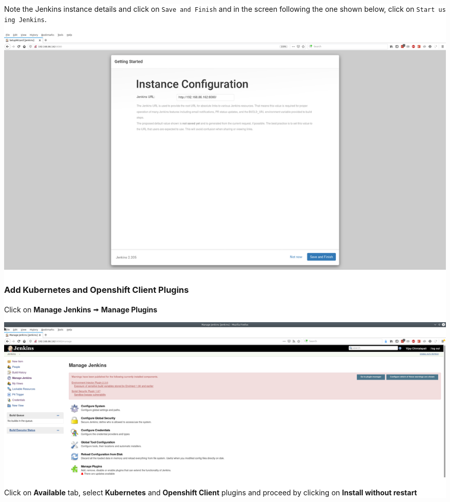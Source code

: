 Note the Jenkins instance details and click on `Save and Finish` and in the screen following the one shown below, click on `Start using Jenkins`.

[![Jenkins Instance](/images/jenkins-instance-details.png)](/images/jenkins-instance-details.png)

### Add Kubernetes and Openshift Client Plugins

Click on **Manage Jenkins** 🠪  **Manage Plugins**

[![](/images/jenkins-manage-plugins.png)](/images/jenkins-manage-plugins.png)

Click on **Available** tab, select **Kubernetes** and **Openshift Client** plugins and proceed by clicking on **Install without restart**
